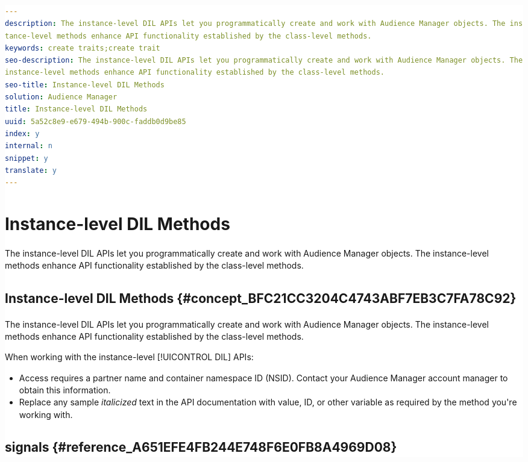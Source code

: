```yaml
---
description: The instance-level DIL APIs let you programmatically create and work with Audience Manager objects. The instance-level methods enhance API functionality established by the class-level methods.
keywords: create traits;create trait
seo-description: The instance-level DIL APIs let you programmatically create and work with Audience Manager objects. The instance-level methods enhance API functionality established by the class-level methods.
seo-title: Instance-level DIL Methods
solution: Audience Manager
title: Instance-level DIL Methods
uuid: 5a52c8e9-e679-494b-900c-faddb0d9be85
index: y
internal: n
snippet: y
translate: y
---
```


# Instance-level DIL Methods

The instance-level DIL APIs let you programmatically create and work with Audience Manager objects. The instance-level methods enhance API functionality established by the class-level methods.

## Instance-level DIL Methods {#concept_BFC21CC3204C4743ABF7EB3C7FA78C92}

The instance-level 
<wintitle>
  DIL 
</wintitle> APIs let you programmatically create and work with Audience Manager objects. The instance-level methods enhance API functionality established by the class-level methods. 









When working with the instance-level [!UICONTROL DIL] APIs: 
* Access requires a partner name and container namespace ID (NSID). Contact your Audience Manager account manager to obtain this information.
* Replace any sample *italicized* text in the API documentation with value, ID, or other variable as required by the method you're working with.








## signals {#reference_A651EFE4FB244E748F6E0FB8A4969D08}
